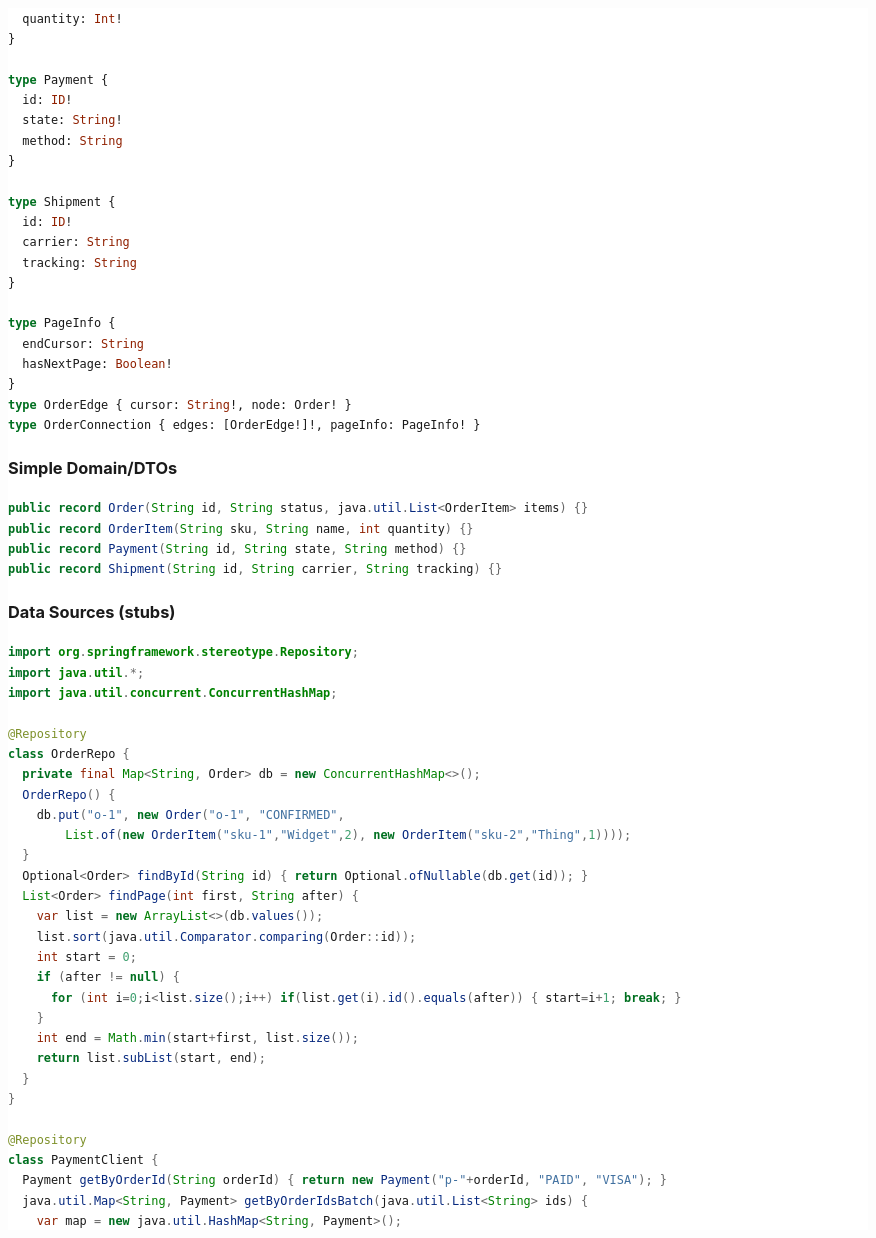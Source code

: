 ```graphql
  quantity: Int!
}

type Payment {
  id: ID!
  state: String!
  method: String
}

type Shipment {
  id: ID!
  carrier: String
  tracking: String
}

type PageInfo {
  endCursor: String
  hasNextPage: Boolean!
}
type OrderEdge { cursor: String!, node: Order! }
type OrderConnection { edges: [OrderEdge!]!, pageInfo: PageInfo! }
```

### Simple Domain/DTOs

```java
public record Order(String id, String status, java.util.List<OrderItem> items) {}
public record OrderItem(String sku, String name, int quantity) {}
public record Payment(String id, String state, String method) {}
public record Shipment(String id, String carrier, String tracking) {}
```

### Data Sources (stubs)

```java
import org.springframework.stereotype.Repository;
import java.util.*;
import java.util.concurrent.ConcurrentHashMap;

@Repository
class OrderRepo {
  private final Map<String, Order> db = new ConcurrentHashMap<>();
  OrderRepo() {
    db.put("o-1", new Order("o-1", "CONFIRMED",
        List.of(new OrderItem("sku-1","Widget",2), new OrderItem("sku-2","Thing",1))));
  }
  Optional<Order> findById(String id) { return Optional.ofNullable(db.get(id)); }
  List<Order> findPage(int first, String after) {
    var list = new ArrayList<>(db.values());
    list.sort(java.util.Comparator.comparing(Order::id));
    int start = 0;
    if (after != null) {
      for (int i=0;i<list.size();i++) if(list.get(i).id().equals(after)) { start=i+1; break; }
    }
    int end = Math.min(start+first, list.size());
    return list.subList(start, end);
  }
}

@Repository
class PaymentClient {
  Payment getByOrderId(String orderId) { return new Payment("p-"+orderId, "PAID", "VISA"); }
  java.util.Map<String, Payment> getByOrderIdsBatch(java.util.List<String> ids) {
    var map = new java.util.HashMap<String, Payment>();
```